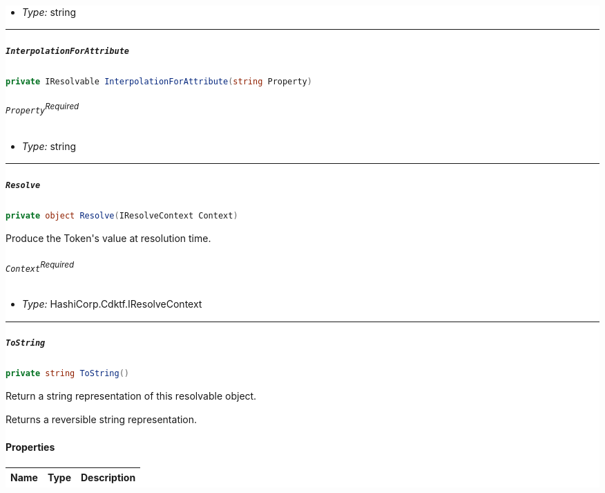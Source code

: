- *Type:* string

---

##### `InterpolationForAttribute` <a name="InterpolationForAttribute" id="rhizo-co-terraform-provider-oci.dataOciCoreInstancePools.DataOciCoreInstancePoolsInstancePoolsLoadBalancersOutputReference.interpolationForAttribute"></a>

```csharp
private IResolvable InterpolationForAttribute(string Property)
```

###### `Property`<sup>Required</sup> <a name="Property" id="rhizo-co-terraform-provider-oci.dataOciCoreInstancePools.DataOciCoreInstancePoolsInstancePoolsLoadBalancersOutputReference.interpolationForAttribute.parameter.property"></a>

- *Type:* string

---

##### `Resolve` <a name="Resolve" id="rhizo-co-terraform-provider-oci.dataOciCoreInstancePools.DataOciCoreInstancePoolsInstancePoolsLoadBalancersOutputReference.resolve"></a>

```csharp
private object Resolve(IResolveContext Context)
```

Produce the Token's value at resolution time.

###### `Context`<sup>Required</sup> <a name="Context" id="rhizo-co-terraform-provider-oci.dataOciCoreInstancePools.DataOciCoreInstancePoolsInstancePoolsLoadBalancersOutputReference.resolve.parameter._context"></a>

- *Type:* HashiCorp.Cdktf.IResolveContext

---

##### `ToString` <a name="ToString" id="rhizo-co-terraform-provider-oci.dataOciCoreInstancePools.DataOciCoreInstancePoolsInstancePoolsLoadBalancersOutputReference.toString"></a>

```csharp
private string ToString()
```

Return a string representation of this resolvable object.

Returns a reversible string representation.


#### Properties <a name="Properties" id="Properties"></a>

| **Name** | **Type** | **Description** |
| --- | --- | --- |
